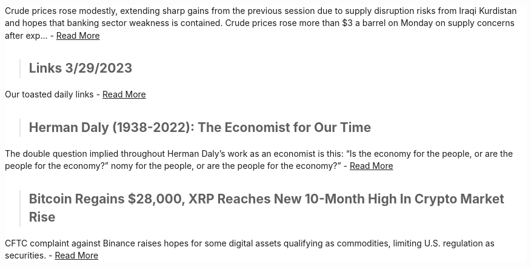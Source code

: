  Crude prices rose modestly, extending sharp gains from the previous session due to supply disruption risks from Iraqi Kurdistan and hopes that banking sector weakness is contained. Crude prices rose more than $3 a barrel on Monday on supply concerns after exp… - [Read More](https://economictimes.indiatimes.com/markets/stocks/news/wall-street-falls-while-bond-yields-rise-with-gold/articleshow/99075475.cms) 
> ## Links 3/29/2023 
 Our toasted daily links - [Read More](https://www.nakedcapitalism.com/2023/03/links-3-29-2023.html) 
> ## Herman Daly (1938-2022): The Economist for Our Time 
 The double question implied throughout Herman Daly’s work as an economist is this: “Is the economy for the people, or are the people for the economy?” nomy for the people, or are the people for the economy?” - [Read More](https://www.nakedcapitalism.com/2023/03/herman-daly-1938-2022-the-economist-for-our-time.html) 
> ## Bitcoin Regains $28,000, XRP Reaches New 10-Month High In Crypto Market Rise 
 CFTC complaint against Binance raises hopes for some digital assets qualifying as commodities, limiting U.S. regulation as securities. - [Read More](https://www.forbes.com/sites/digital-assets/2023/03/29/bitcoin-regains-28000-xrp-reaches-new-10-month-high-in-crypto-market-rise/) 
